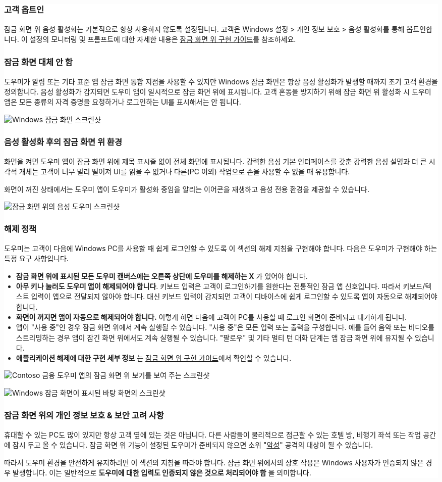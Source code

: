 ### <a name="customer-opt-in"></a>고객 옵트인

잠금 화면 위 음성 활성화는 기본적으로 항상 사용하지 않도록 설정됩니다. 고객은 Windows 설정 > 개인 정보 보호 > 음성 활성화를 통해 옵트인합니다. 이 설정의 모니터링 및 프롬프트에 대한 자세한 내용은 [잠금 화면 위 구현 가이드](windows-voice-assistants-implementation-guide.md#detecting-above-lock-activation-user-preference)를 참조하세요.

### <a name="not-a-lock-screen-replacement"></a>잠금 화면 대체 안 함

도우미가 알림 또는 기타 표준 앱 잠금 화면 통합 지점을 사용할 수 있지만 Windows 잠금 화면은 항상 음성 활성화가 발생할 때까지 초기 고객 환경을 정의합니다. 음성 활성화가 감지되면 도우미 앱이 일시적으로 잠금 화면 위에 표시됩니다. 고객 혼동을 방지하기 위해 잠금 화면 위 활성화 시 도우미 앱은 모든 종류의 자격 증명을 요청하거나 로그인하는 UI를 표시해서는 안 됩니다.

![Windows 잠금 화면 스크린샷](media/voice-assistants/windows_voice_assistant/lock_screen1.png)

### <a name="above-lock-experience-following-voice-activation"></a>음성 활성화 후의 잠금 화면 위 환경

화면을 켜면 도우미 앱이 잠금 화면 위에 제목 표시줄 없이 전체 화면에 표시됩니다. 강력한 음성 기본 인터페이스를 갖춘 강력한 음성 설명과 더 큰 시각적 개체는 고객이 너무 멀리 떨어져 UI를 읽을 수 없거나 다른(PC 이외) 작업으로 손을 사용할 수 없을 때 유용합니다.

화면이 꺼진 상태에서는 도우미 앱이 도우미가 활성화 중임을 알리는 이어콘을 재생하고 음성 전용 환경을 제공할 수 있습니다.

![잠금 화면 위의 음성 도우미 스크린샷](media/voice-assistants/windows_voice_assistant/above_lock_listening.png)

### <a name="dismissal-policies"></a>해제 정책

도우미는 고객이 다음에 Windows PC를 사용할 때 쉽게 로그인할 수 있도록 이 섹션의 해제 지침을 구현해야 합니다. 다음은 도우미가 구현해야 하는 특정 요구 사항입니다.

- **잠금 화면 위에 표시된 모든 도우미 캔버스에는 오른쪽 상단에 도우미를 해제하는 X** 가 있어야 합니다.
- **아무 키나 눌러도 도우미 앱이 해제되어야 합니다**. 키보드 입력은 고객이 로그인하기를 원한다는 전통적인 잠금 앱 신호입니다. 따라서 키보드/텍스트 입력이 앱으로 전달되지 않아야 합니다. 대신 키보드 입력이 감지되면 고객이 디바이스에 쉽게 로그인할 수 있도록 앱이 자동으로 해제되어야 합니다.
- **화면이 꺼지면 앱이 자동으로 해제되어야 합니다.** 이렇게 하면 다음에 고객이 PC를 사용할 때 로그인 화면이 준비되고 대기하게 됩니다.
- 앱이 &quot;사용 중&quot;인 경우 잠금 화면 위에서 계속 실행될 수 있습니다. &quot;사용 중&quot;은 모든 입력 또는 출력을 구성합니다. 예를 들어 음악 또는 비디오를 스트리밍하는 경우 앱이 잠긴 화면 위에서도 계속 실행될 수 있습니다. &quot;팔로우&quot; 및 기타 멀티 턴 대화 단계는 앱 잠금 화면 위에 유지될 수 있습니다.
- **애플리케이션 해제에 대한 구현 세부 정보** 는 [잠금 화면 위 구현 가이드](windows-voice-assistants-implementation-guide.md#closing-the-application)에서 확인할 수 있습니다.

![Contoso 금융 도우미 앱의 잠금 화면 위 보기를 보여 주는 스크린샷](media/voice-assistants/windows_voice_assistant/above_lock_response.png)

![Windows 잠금 화면이 표시된 바탕 화면의 스크린샷](media/voice-assistants/windows_voice_assistant/lock_screen2.png)

### <a name="privacy-amp-security-considerations-above-lock"></a>잠금 화면 위의 개인 정보 보호 &amp; 보안 고려 사항

휴대할 수 있는 PC도 많이 있지만 항상 고객 옆에 있는 것은 아닙니다. 다른 사람들이 물리적으로 접근할 수 있는 호텔 방, 비행기 좌석 또는 작업 공간에 잠시 두고 올 수 있습니다. 잠금 화면 위 기능이 설정된 도우미가 준비되지 않으면 소위 &quot;[악성](https://en.wikipedia.org/wiki/Evil_maid_attack)&quot; 공격의 대상이 될 수 있습니다.

따라서 도우미 환경을 안전하게 유지하려면 이 섹션의 지침을 따라야 합니다. 잠금 화면 위에서의 상호 작용은 Windows 사용자가 인증되지 않은 경우 발생합니다. 이는 일반적으로 **도우미에 대한 입력도 인증되지 않은 것으로 처리되어야 함** 을 의미합니다.
